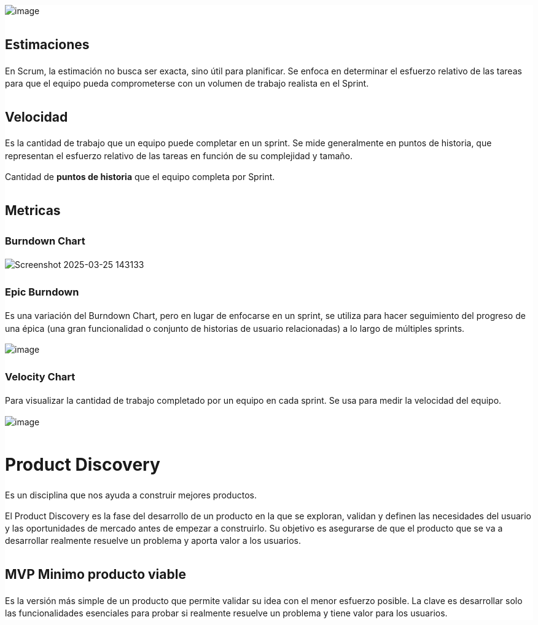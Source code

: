 ![image](https://github.com/user-attachments/assets/56783198-3954-4591-8844-3cd0e86dbdd9)

## Estimaciones
En Scrum, la estimación no busca ser exacta, sino útil para planificar. Se enfoca en determinar el esfuerzo relativo de las tareas para que el equipo pueda comprometerse con un volumen de trabajo realista en el Sprint.

## Velocidad 
Es la cantidad de trabajo que un equipo puede completar en un sprint. Se mide generalmente en puntos de historia, que representan el esfuerzo relativo de las tareas en función de su complejidad y tamaño.

Cantidad de **puntos de historia** que el equipo completa por Sprint.

## Metricas
### Burndown Chart

![Screenshot 2025-03-25 143133](https://github.com/user-attachments/assets/a7b8c3ce-a9d6-4f29-b357-2333711b751e)

### Epic Burndown
Es una variación del Burndown Chart, pero en lugar de enfocarse en un sprint, se utiliza para hacer seguimiento del progreso de una épica (una gran funcionalidad o conjunto de historias de usuario relacionadas) a lo largo de múltiples sprints.

![image](https://github.com/user-attachments/assets/4dcda054-fd65-429b-9a42-1edf2c03038d)

### Velocity Chart
Para visualizar la cantidad de trabajo completado por un equipo en cada sprint. Se usa para medir la velocidad del equipo.

![image](https://github.com/user-attachments/assets/952f46bd-38e4-4862-ad9f-eb007b335cd8)

<div style="page-break-after: always;"></div>

# Product Discovery
Es un disciplina que nos ayuda a construir mejores productos.

El Product Discovery es la fase del desarrollo de un producto en la que se exploran, validan y definen las necesidades del usuario y las oportunidades de mercado antes de empezar a construirlo. Su objetivo es asegurarse de que el producto que se va a desarrollar realmente resuelve un problema y aporta valor a los usuarios.

## MVP Minimo producto viable
Es la versión más simple de un producto que permite validar su idea con el menor esfuerzo posible. La clave es desarrollar solo las funcionalidades esenciales para probar si realmente resuelve un problema y tiene valor para los usuarios.
